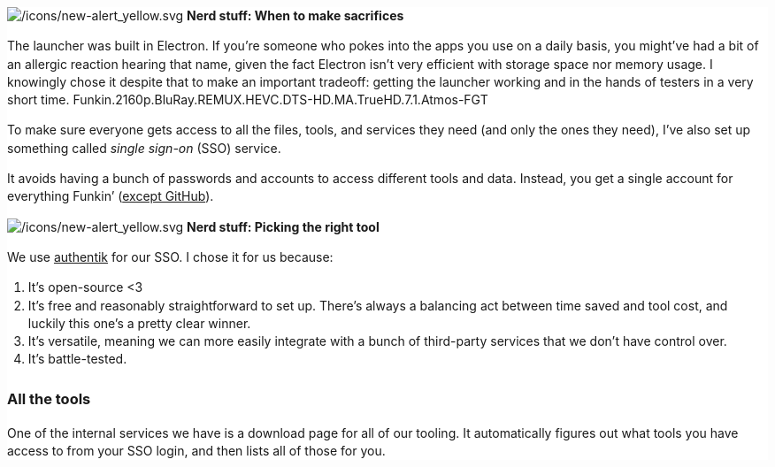 <aside>
<img src="/icons/new-alert_yellow.svg" alt="/icons/new-alert_yellow.svg" width="40px" /> 
<strong>Nerd stuff: When to make sacrifices</strong>

The launcher was built in Electron. If you’re someone who pokes into the apps you use on a daily basis, you might’ve had a bit of an allergic reaction hearing that name, given the fact Electron isn’t very efficient with storage space nor memory usage.
I knowingly chose it despite that to make an important tradeoff: getting the launcher working and in the hands of testers in a very short time.
Funkin.2160p.BluRay.REMUX.HEVC.DTS-HD.MA.TrueHD.7.1.Atmos-FGT
</aside>

To make sure everyone gets access to all the files, tools, and services they need (and only the ones they need), I’ve also set up something called *single sign-on* (SSO) service.

It avoids having a bunch of passwords and accounts to access different tools and data. Instead, you get a single account for everything Funkin’ ([except GitHub](https://sso.tax/)).

<aside>
<img src="/icons/new-alert_yellow.svg" alt="/icons/new-alert_yellow.svg" width="40px" /> <strong>Nerd stuff: Picking the right tool</strong>

We use [authentik](https://goauthentik.io/) for our SSO. I chose it for us because:

1. It’s open-source <3
2. It’s free and reasonably straightforward to set up. There’s always a balancing act between time saved and tool cost, and luckily this one’s a pretty clear winner.
3. It’s versatile, meaning we can more easily integrate with a bunch of third-party services that we don’t have control over.
4. It’s battle-tested.
</aside>

### All the tools

One of the internal services we have is a download page for all of our tooling. It automatically figures out what tools you have access to from your SSO login, and then lists all of those for you.
